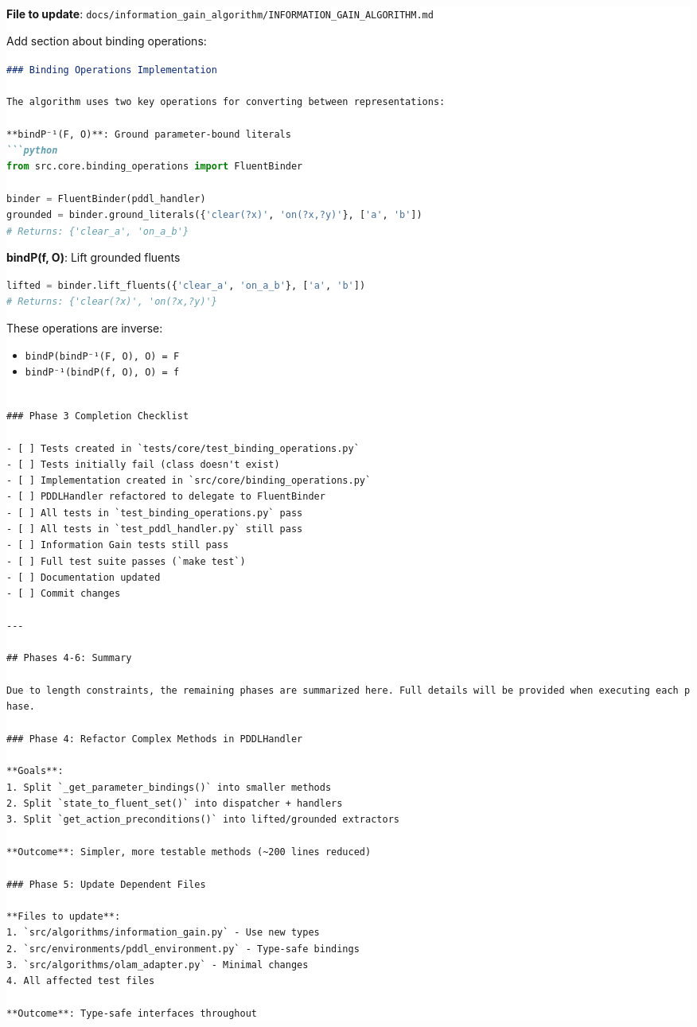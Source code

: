 **File to update**: `docs/information_gain_algorithm/INFORMATION_GAIN_ALGORITHM.md`

Add section about binding operations:

```markdown
### Binding Operations Implementation

The algorithm uses two key operations for converting between representations:

**bindP⁻¹(F, O)**: Ground parameter-bound literals
```python
from src.core.binding_operations import FluentBinder

binder = FluentBinder(pddl_handler)
grounded = binder.ground_literals({'clear(?x)', 'on(?x,?y)'}, ['a', 'b'])
# Returns: {'clear_a', 'on_a_b'}
```

**bindP(f, O)**: Lift grounded fluents
```python
lifted = binder.lift_fluents({'clear_a', 'on_a_b'}, ['a', 'b'])
# Returns: {'clear(?x)', 'on(?x,?y)'}
```

These operations are inverse:
- `bindP(bindP⁻¹(F, O), O) = F`
- `bindP⁻¹(bindP(f, O), O) = f`
```

### Phase 3 Completion Checklist

- [ ] Tests created in `tests/core/test_binding_operations.py`
- [ ] Tests initially fail (class doesn't exist)
- [ ] Implementation created in `src/core/binding_operations.py`
- [ ] PDDLHandler refactored to delegate to FluentBinder
- [ ] All tests in `test_binding_operations.py` pass
- [ ] All tests in `test_pddl_handler.py` still pass
- [ ] Information Gain tests still pass
- [ ] Full test suite passes (`make test`)
- [ ] Documentation updated
- [ ] Commit changes

---

## Phases 4-6: Summary

Due to length constraints, the remaining phases are summarized here. Full details will be provided when executing each phase.

### Phase 4: Refactor Complex Methods in PDDLHandler

**Goals**:
1. Split `_get_parameter_bindings()` into smaller methods
2. Split `state_to_fluent_set()` into dispatcher + handlers
3. Split `get_action_preconditions()` into lifted/grounded extractors

**Outcome**: Simpler, more testable methods (~200 lines reduced)

### Phase 5: Update Dependent Files

**Files to update**:
1. `src/algorithms/information_gain.py` - Use new types
2. `src/environments/pddl_environment.py` - Type-safe bindings
3. `src/algorithms/olam_adapter.py` - Minimal changes
4. All affected test files

**Outcome**: Type-safe interfaces throughout
```